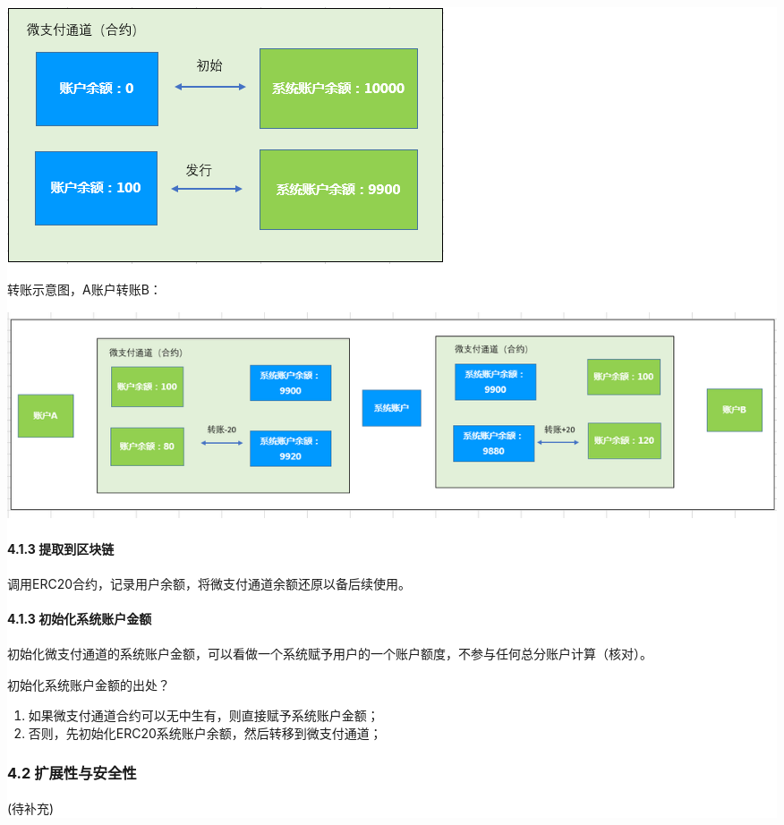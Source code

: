 ![](./img/9.png)

转账示意图，A账户转账B：

![](./img/10.png)


#### 4.1.3 提取到区块链
调用ERC20合约，记录用户余额，将微支付通道余额还原以备后续使用。


#### 4.1.3 初始化系统账户金额
初始化微支付通道的系统账户金额，可以看做一个系统赋予用户的一个账户额度，不参与任何总分账户计算（核对）。


初始化系统账户金额的出处？
1. 如果微支付通道合约可以无中生有，则直接赋予系统账户金额；
2. 否则，先初始化ERC20系统账户余额，然后转移到微支付通道；



### 4.2 扩展性与安全性
(待补充)
